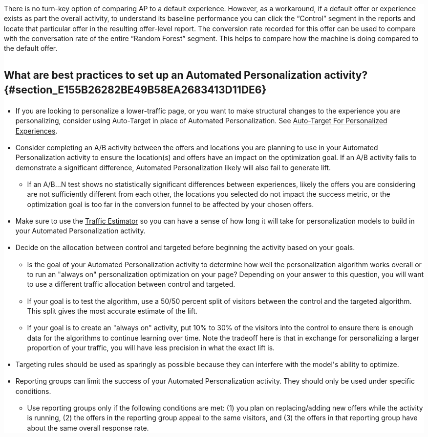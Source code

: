 There is no turn-key option of comparing AP to a default experience. However, as a workaround, if a default offer or experience exists as part the overall activity, to understand its baseline performance you can click the “Control” segment in the reports and locate that particular offer in the resulting offer-level report. The conversion rate recorded for this offer can be used to compare with the conversation rate of the entire “Random Forest” segment. This helps to compare how the machine is doing compared to the default offer. 

## What are best practices to set up an Automated Personalization activity? {#section_E155B26282BE49B58EA2683413D11DE6}


* If you are looking to personalize a lower-traffic page, or you want to make structural changes to the experience you are personalizing, consider using Auto-Target in place of Automated Personalization. See [ Auto-Target For Personalized Experiences](../c_activities/c_auto-target-to-optimize.md#concept_67779E5B7F67427A97D7EA2A6FB919B3). 

* Consider completing an A/B activity between the offers and locations you are planning to use in your Automated Personalization activity to ensure the location(s) and offers have an impact on the optimization goal. If an A/B activity fails to demonstrate a significant difference, Automated Personalization likely will also fail to generate lift. 

    * If an A/B…N test shows no statistically significant differences between experiences, likely the offers you are considering are not sufficiently different from each other, the locations you selected do not impact the success metric, or the optimization goal is too far in the conversion funnel to be affected by your chosen offers. 


* Make sure to use the [ Traffic Estimator](../c_activities/t_automated_personalization/t_ap_traffic_estimator.md#task_71AA6922AFD447EA8C5E610A78ABA714) so you can have a sense of how long it will take for personalization models to build in your Automated Personalization activity. 

* Decide on the allocation between control and targeted before beginning the activity based on your goals. 

    * Is the goal of your Automated Personalization activity to determine how well the personalization algorithm works overall or to run an "always on" personalization optimization on your page? Depending on your answer to this question, you will want to use a different traffic allocation between control and targeted. 

    * If your goal is to test the algorithm, use a 50/50 percent split of visitors between the control and the targeted algorithm. This split gives the most accurate estimate of the lift. 

    * If your goal is to create an "always on" activity, put 10% to 30% of the visitors into the control to ensure there is enough data for the algorithms to continue learning over time. Note the tradeoff here is that in exchange for personalizing a larger proportion of your traffic, you will have less precision in what the exact lift is. 


* Targeting rules should be used as sparingly as possible because they can interfere with the model's ability to optimize. 

* Reporting groups can limit the success of your Automated Personalization activity. They should only be used under specific conditions. 

    * Use reporting groups only if the following conditions are met: (1) you plan on replacing/adding new offers while the activity is running, (2) the offers in the reporting group appeal to the same visitors, and (3) the offers in that reporting group have about the same overall response rate. 
